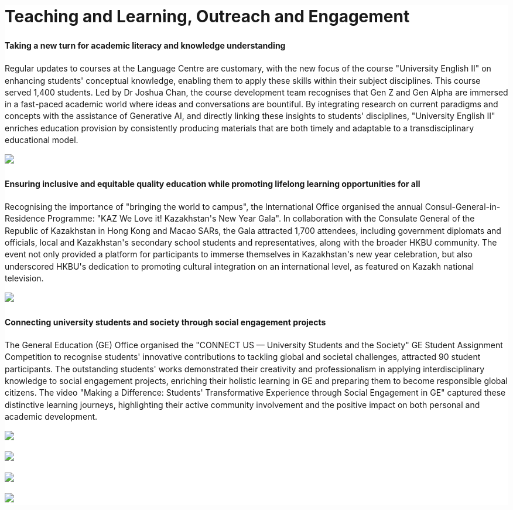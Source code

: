 # Teaching and Learning, Outreach and Engagement

#### Taking a new turn for academic literacy and knowledge understanding

Regular updates to courses at the Language Centre are customary, with the new focus of the course "University English II" on enhancing students' conceptual knowledge, enabling them to apply these skills within their subject disciplines. This course served 1,400 students. Led by Dr Joshua Chan, the course development team recognises that Gen Z and Gen Alpha are immersed in a fast-paced academic world where ideas and conversations are bountiful. By integrating research on current paradigms and concepts with the assistance of Generative AI, and directly linking these insights to students' disciplines, "University English II" enriches education provision by consistently producing materials that are both timely and adaptable to a transdisciplinary educational model.

![](_page_14_Picture_6.jpeg)

#### Ensuring inclusive and equitable quality education while promoting lifelong learning opportunities for all

Recognising the importance of "bringing the world to campus", the International Office organised the annual Consul-General-in-Residence Programme: "KAZ We Love it! Kazakhstan's New Year Gala". In collaboration with the Consulate General of the Republic of Kazakhstan in Hong Kong and Macao SARs, the Gala attracted 1,700 attendees, including government diplomats and officials, local and Kazakhstan's secondary school students and representatives, along with the broader HKBU community. The event not only provided a platform for participants to immerse themselves in Kazakhstan's new year celebration, but also underscored HKBU's dedication to promoting cultural integration on an international level, as featured on Kazakh national television.

![](_page_14_Picture_9.jpeg)

#### Connecting university students and society through social engagement projects

The General Education (GE) Office organised the "CONNECT US — University Students and the Society" GE Student Assignment Competition to recognise students' innovative contributions to tackling global and societal challenges, attracted 90 student participants. The outstanding students' works demonstrated their creativity and professionalism in applying interdisciplinary knowledge to social engagement projects, enriching their holistic learning in GE and preparing them to become responsible global citizens. The video "Making a Difference: Students' Transformative Experience through Social Engagement in GE" captured these distinctive learning journeys, highlighting their active community involvement and the positive impact on both personal and academic development.

![](_page_14_Picture_12.jpeg)

![](_page_14_Picture_13.jpeg)

![](_page_14_Picture_14.jpeg)

![](_page_14_Picture_15.jpeg)
